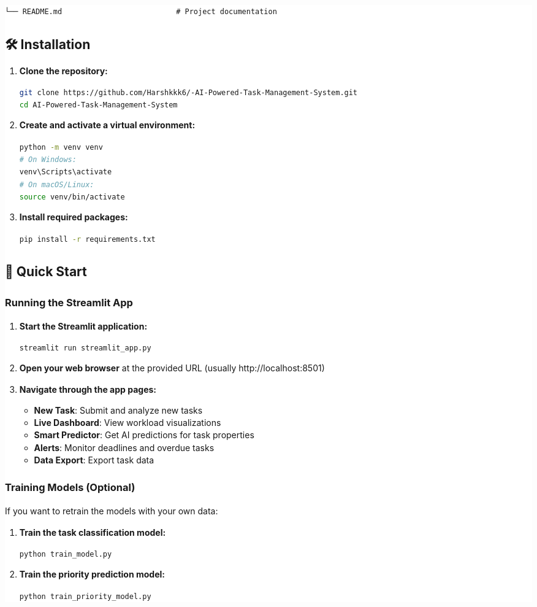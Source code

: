 ```
└── README.md                          # Project documentation
```

## 🛠️ Installation

1. **Clone the repository:**
   ```bash
   git clone https://github.com/Harshkkk6/-AI-Powered-Task-Management-System.git
   cd AI-Powered-Task-Management-System
   ```

2. **Create and activate a virtual environment:**
   ```bash
   python -m venv venv
   # On Windows:
   venv\Scripts\activate
   # On macOS/Linux:
   source venv/bin/activate
   ```

3. **Install required packages:**
   ```bash
   pip install -r requirements.txt
   ```

## 🚀 Quick Start

### Running the Streamlit App

1. **Start the Streamlit application:**
   ```bash
   streamlit run streamlit_app.py
   ```

2. **Open your web browser** at the provided URL (usually http://localhost:8501)

3. **Navigate through the app pages:**
   - **New Task**: Submit and analyze new tasks
   - **Live Dashboard**: View workload visualizations
   - **Smart Predictor**: Get AI predictions for task properties
   - **Alerts**: Monitor deadlines and overdue tasks
   - **Data Export**: Export task data

### Training Models (Optional)

If you want to retrain the models with your own data:

1. **Train the task classification model:**
   ```bash
   python train_model.py
   ```

2. **Train the priority prediction model:**
   ```bash
   python train_priority_model.py
   ```

